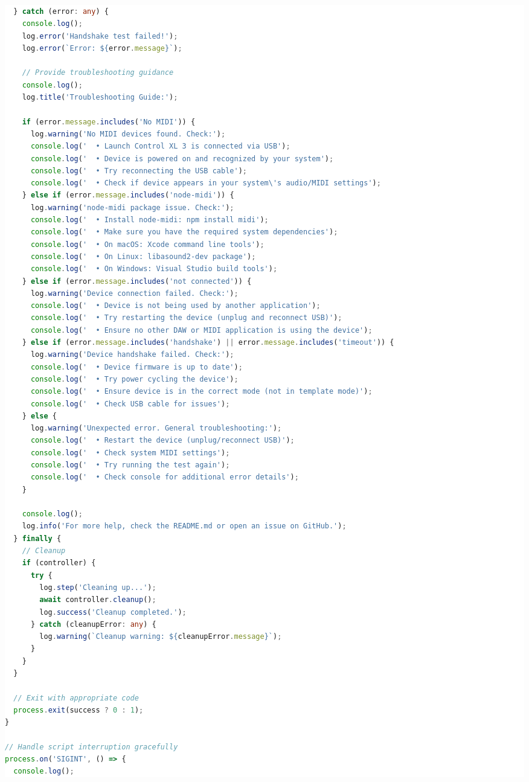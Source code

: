 ```typescript
  } catch (error: any) {
    console.log();
    log.error('Handshake test failed!');
    log.error(`Error: ${error.message}`);

    // Provide troubleshooting guidance
    console.log();
    log.title('Troubleshooting Guide:');

    if (error.message.includes('No MIDI')) {
      log.warning('No MIDI devices found. Check:');
      console.log('  • Launch Control XL 3 is connected via USB');
      console.log('  • Device is powered on and recognized by your system');
      console.log('  • Try reconnecting the USB cable');
      console.log('  • Check if device appears in your system\'s audio/MIDI settings');
    } else if (error.message.includes('node-midi')) {
      log.warning('node-midi package issue. Check:');
      console.log('  • Install node-midi: npm install midi');
      console.log('  • Make sure you have the required system dependencies');
      console.log('  • On macOS: Xcode command line tools');
      console.log('  • On Linux: libasound2-dev package');
      console.log('  • On Windows: Visual Studio build tools');
    } else if (error.message.includes('not connected')) {
      log.warning('Device connection failed. Check:');
      console.log('  • Device is not being used by another application');
      console.log('  • Try restarting the device (unplug and reconnect USB)');
      console.log('  • Ensure no other DAW or MIDI application is using the device');
    } else if (error.message.includes('handshake') || error.message.includes('timeout')) {
      log.warning('Device handshake failed. Check:');
      console.log('  • Device firmware is up to date');
      console.log('  • Try power cycling the device');
      console.log('  • Ensure device is in the correct mode (not in template mode)');
      console.log('  • Check USB cable for issues');
    } else {
      log.warning('Unexpected error. General troubleshooting:');
      console.log('  • Restart the device (unplug/reconnect USB)');
      console.log('  • Check system MIDI settings');
      console.log('  • Try running the test again');
      console.log('  • Check console for additional error details');
    }

    console.log();
    log.info('For more help, check the README.md or open an issue on GitHub.');
  } finally {
    // Cleanup
    if (controller) {
      try {
        log.step('Cleaning up...');
        await controller.cleanup();
        log.success('Cleanup completed.');
      } catch (cleanupError: any) {
        log.warning(`Cleanup warning: ${cleanupError.message}`);
      }
    }
  }

  // Exit with appropriate code
  process.exit(success ? 0 : 1);
}

// Handle script interruption gracefully
process.on('SIGINT', () => {
  console.log();
```